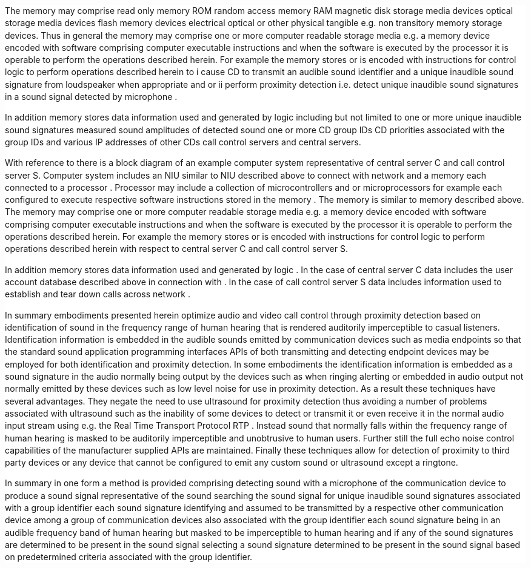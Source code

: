 The memory may comprise read only memory ROM random access memory RAM magnetic disk storage media devices optical storage media devices flash memory devices electrical optical or other physical tangible e.g. non transitory memory storage devices. Thus in general the memory may comprise one or more computer readable storage media e.g. a memory device encoded with software comprising computer executable instructions and when the software is executed by the processor it is operable to perform the operations described herein. For example the memory stores or is encoded with instructions for control logic to perform operations described herein to i cause CD to transmit an audible sound identifier and a unique inaudible sound signature from loudspeaker when appropriate and or ii perform proximity detection i.e. detect unique inaudible sound signatures in a sound signal detected by microphone .

In addition memory stores data information used and generated by logic including but not limited to one or more unique inaudible sound signatures measured sound amplitudes of detected sound one or more CD group IDs CD priorities associated with the group IDs and various IP addresses of other CDs call control servers and central servers.

With reference to there is a block diagram of an example computer system representative of central server C and call control server S. Computer system includes an NIU similar to NIU described above to connect with network and a memory each connected to a processor . Processor may include a collection of microcontrollers and or microprocessors for example each configured to execute respective software instructions stored in the memory . The memory is similar to memory described above. The memory may comprise one or more computer readable storage media e.g. a memory device encoded with software comprising computer executable instructions and when the software is executed by the processor it is operable to perform the operations described herein. For example the memory stores or is encoded with instructions for control logic to perform operations described herein with respect to central server C and call control server S.

In addition memory stores data information used and generated by logic . In the case of central server C data includes the user account database described above in connection with . In the case of call control server S data includes information used to establish and tear down calls across network .

In summary embodiments presented herein optimize audio and video call control through proximity detection based on identification of sound in the frequency range of human hearing that is rendered auditorily imperceptible to casual listeners. Identification information is embedded in the audible sounds emitted by communication devices such as media endpoints so that the standard sound application programming interfaces APIs of both transmitting and detecting endpoint devices may be employed for both identification and proximity detection. In some embodiments the identification information is embedded as a sound signature in the audio normally being output by the devices such as when ringing alerting or embedded in audio output not normally emitted by these devices such as low level noise for use in proximity detection. As a result these techniques have several advantages. They negate the need to use ultrasound for proximity detection thus avoiding a number of problems associated with ultrasound such as the inability of some devices to detect or transmit it or even receive it in the normal audio input stream using e.g. the Real Time Transport Protocol RTP . Instead sound that normally falls within the frequency range of human hearing is masked to be auditorily imperceptible and unobtrusive to human users. Further still the full echo noise control capabilities of the manufacturer supplied APIs are maintained. Finally these techniques allow for detection of proximity to third party devices or any device that cannot be configured to emit any custom sound or ultrasound except a ringtone.

In summary in one form a method is provided comprising detecting sound with a microphone of the communication device to produce a sound signal representative of the sound searching the sound signal for unique inaudible sound signatures associated with a group identifier each sound signature identifying and assumed to be transmitted by a respective other communication device among a group of communication devices also associated with the group identifier each sound signature being in an audible frequency band of human hearing but masked to be imperceptible to human hearing and if any of the sound signatures are determined to be present in the sound signal selecting a sound signature determined to be present in the sound signal based on predetermined criteria associated with the group identifier.

